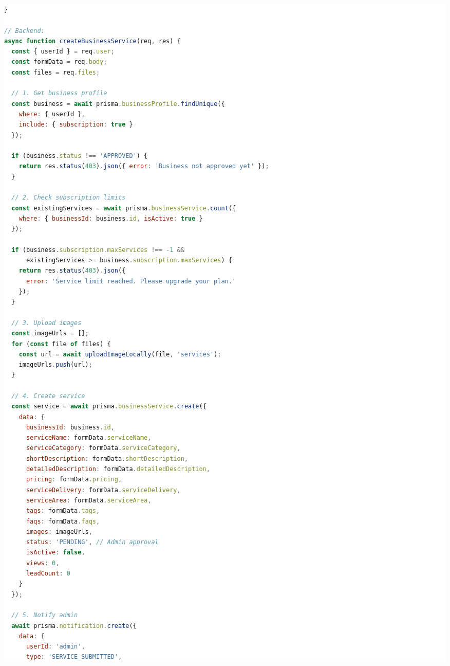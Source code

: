 ```javascript
}

// Backend:
async function createBusinessService(req, res) {
  const { userId } = req.user;
  const formData = req.body;
  const files = req.files;
  
  // 1. Get business profile
  const business = await prisma.businessProfile.findUnique({
    where: { userId },
    include: { subscription: true }
  });
  
  if (business.status !== 'APPROVED') {
    return res.status(403).json({ error: 'Business not approved yet' });
  }
  
  // 2. Check subscription limits
  const existingServices = await prisma.businessService.count({
    where: { businessId: business.id, isActive: true }
  });
  
  if (business.subscription.maxServices !== -1 && 
      existingServices >= business.subscription.maxServices) {
    return res.status(403).json({ 
      error: 'Service limit reached. Please upgrade your plan.' 
    });
  }
  
  // 3. Upload images
  const imageUrls = [];
  for (const file of files) {
    const url = await uploadImageLocally(file, 'services');
    imageUrls.push(url);
  }
  
  // 4. Create service
  const service = await prisma.businessService.create({
    data: {
      businessId: business.id,
      serviceName: formData.serviceName,
      serviceCategory: formData.serviceCategory,
      shortDescription: formData.shortDescription,
      detailedDescription: formData.detailedDescription,
      pricing: formData.pricing,
      serviceDelivery: formData.serviceDelivery,
      serviceArea: formData.serviceArea,
      tags: formData.tags,
      faqs: formData.faqs,
      images: imageUrls,
      status: 'PENDING', // Admin approval
      isActive: false,
      views: 0,
      leadCount: 0
    }
  });
  
  // 5. Notify admin
  await prisma.notification.create({
    data: {
      userId: 'admin',
      type: 'SERVICE_SUBMITTED',
```